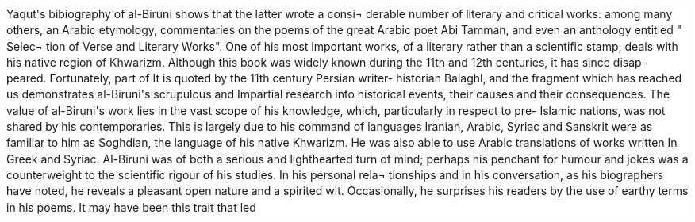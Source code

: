 Yaqut's bibiography of al-Biruni
shows that the latter wrote a consi¬
derable number of literary and critical
works: among many others, an Arabic
etymology, commentaries on the poems
of the great Arabic poet Abi Tamman,
and even an anthology entitled " Selec¬
tion of Verse and Literary Works".
One of his most important works,
of a literary rather than a scientific
stamp, deals with his native region of
Khwarizm. Although this book was
widely known during the 11th and
12th centuries, it has since disap¬
peared. Fortunately, part of It is quoted
by the 11th century Persian writer-
historian Balaghl, and the fragment
which has reached us demonstrates
al-Biruni's scrupulous and Impartial
research into historical events, their
causes and their consequences.
The value of al-Biruni's work lies
in the vast scope of his knowledge,
which, particularly in respect to pre-
Islamic nations, was not shared by
his contemporaries. This is largely
due to his command of languages
Iranian, Arabic, Syriac and Sanskrit
were as familiar to him as Soghdian,
the language of his native Khwarizm.
He was also able to use Arabic
translations of works written In Greek
and Syriac.
Al-Biruni was of both a serious and
lighthearted turn of mind; perhaps his
penchant for humour and jokes was
a counterweight to the scientific rigour
of his studies. In his personal rela¬
tionships and in his conversation, as
his biographers have noted, he reveals
a pleasant open nature and a spirited
wit. Occasionally, he surprises his
readers by the use of earthy terms in
his poems.
It may have been this trait that led

